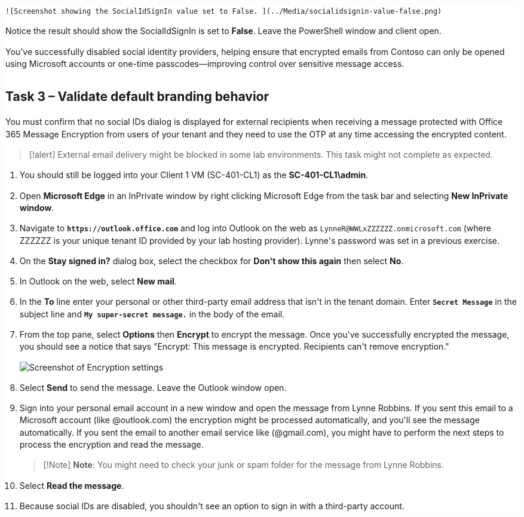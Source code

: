     ![Screenshot showing the SocialIdSignIn value set to False. ](../Media/socialidsignin-value-false.png)

   Notice the result should show the SocialIdSignIn is set to **False**. Leave the PowerShell window and client open.

You've successfully disabled social identity providers, helping ensure that encrypted emails from Contoso can only be opened using Microsoft accounts or one-time passcodes—improving control over sensitive message access.

## Task 3 – Validate default branding behavior

You must confirm that no social IDs dialog is displayed for external recipients when receiving a message protected with Office 365 Message Encryption from users of your tenant and they need to use the OTP at any time accessing the encrypted content.

> [!alert] External email delivery might be blocked in some lab environments. This task might not complete as expected.

1. You should still be logged into your Client 1 VM (SC-401-CL1) as the **SC-401-CL1\admin**.

1. Open **Microsoft Edge** in an InPrivate window by right clicking Microsoft Edge from the task bar and selecting **New InPrivate window**.

1. Navigate to **`https://outlook.office.com`** and log into Outlook on the web as `LynneR@WWLxZZZZZZ.onmicrosoft.com` (where ZZZZZZ is your unique tenant ID provided by your lab hosting provider). Lynne's password was set in a previous exercise.

1. On the **Stay signed in?** dialog box, select the checkbox for **Don't show this again** then select **No**.

1. In Outlook on the web, select **New mail**.

1. In the **To** line enter your personal or other third-party email address that isn't in the tenant domain. Enter **`Secret Message`** in the subject line and **`My super-secret message.`** in the body of the email.

1. From the top pane, select **Options** then **Encrypt** to encrypt the message. Once you've successfully encrypted the message, you should see a notice that says "Encrypt: This message is encrypted. Recipients can't remove encryption."

      ![Screenshot of Encryption settings](../Media/OptionsEncrypt.png)

1. Select **Send** to send the message. Leave the Outlook window open.

1. Sign into your personal email account in a new window and open the message from Lynne Robbins. If you sent this email to a Microsoft account (like @outlook.com) the encryption might be processed automatically, and you'll see the message automatically. If you sent the email to another email service like (@gmail.com), you might have to perform the next steps to process the encryption and read the message.

    > [!Note] **Note**: You might need to check your junk or spam folder for the message from Lynne Robbins.

1. Select **Read the message**.

1. Because social IDs are disabled, you shouldn't see an option to sign in with a third-party account.
